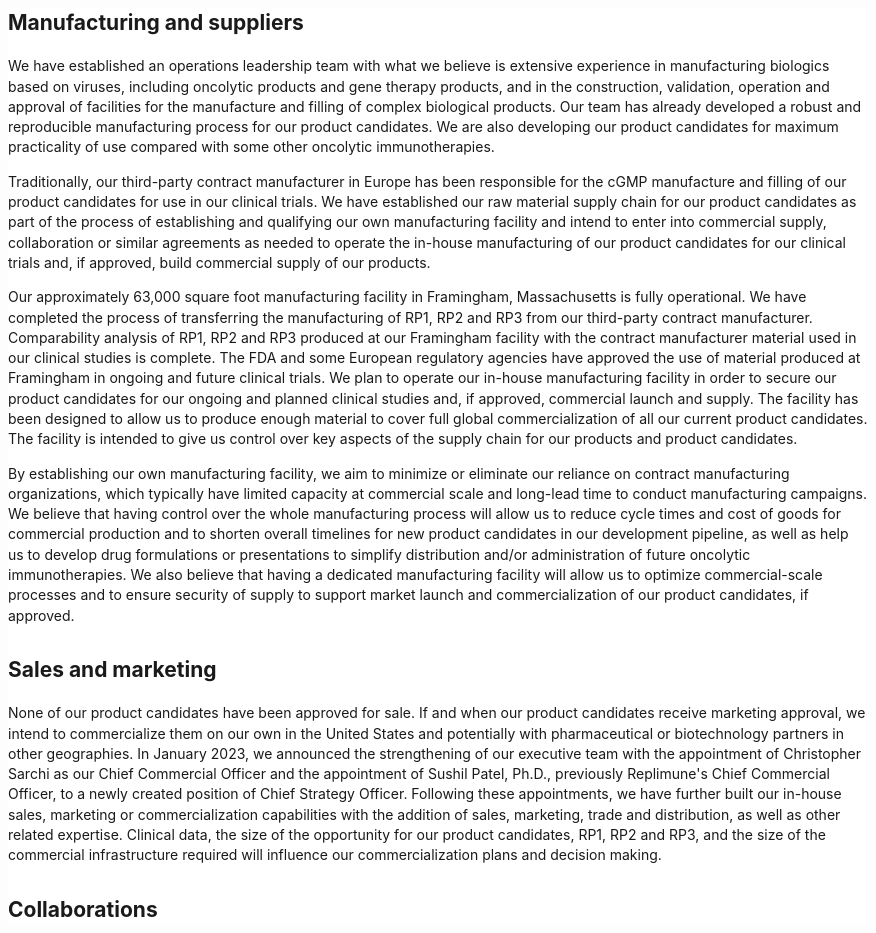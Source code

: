 Manufacturing and suppliers
---------------------------

We have established an operations leadership team with what we believe is extensive experience in manufacturing biologics based on viruses, including oncolytic products and gene therapy products, and in the construction, validation, operation and approval of facilities for the manufacture and filling of complex biological products. Our team has already developed a robust and reproducible manufacturing process for our product candidates. We are also developing our product candidates for maximum practicality of use compared with some other oncolytic immunotherapies.

Traditionally, our third-party contract manufacturer in Europe has been responsible for the cGMP manufacture and filling of our product candidates for use in our clinical trials. We have established our raw material supply chain for our product candidates as part of the process of establishing and qualifying our own manufacturing facility and intend to enter into commercial supply, collaboration or similar agreements as needed to operate the in-house manufacturing of our product candidates for our clinical trials and, if approved, build commercial supply of our products.

Our approximately 63,000 square foot manufacturing facility in Framingham, Massachusetts is fully operational. We have completed the process of transferring the manufacturing of RP1, RP2 and RP3 from our third-party contract manufacturer. Comparability analysis of RP1, RP2 and RP3 produced at our Framingham facility with the contract manufacturer material used in our clinical studies is complete. The FDA and some European regulatory agencies have approved the use of material produced at Framingham in ongoing and future clinical trials. We plan to operate our in-house manufacturing facility in order to secure our product candidates for our ongoing and planned clinical studies and, if approved, commercial launch and supply. The facility has been designed to allow us to produce enough material to cover full global commercialization of all our current product candidates. The facility is intended to give us control over key aspects of the supply chain for our products and product candidates.

By establishing our own manufacturing facility, we aim to minimize or eliminate our reliance on contract manufacturing organizations, which typically have limited capacity at commercial scale and long-lead time to conduct manufacturing campaigns. We believe that having control over the whole manufacturing process will allow us to reduce cycle times and cost of goods for commercial production and to shorten overall timelines for new product candidates in our development pipeline, as well as help us to develop drug formulations or presentations to simplify distribution and/or administration of future oncolytic immunotherapies. We also believe that having a dedicated manufacturing facility will allow us to optimize commercial-scale processes and to ensure security of supply to support market launch and commercialization of our product candidates, if approved.

Sales and marketing
-------------------

None of our product candidates have been approved for sale. If and when our product candidates receive marketing approval, we intend to commercialize them on our own in the United States and potentially with pharmaceutical or biotechnology partners in other geographies. In January 2023, we announced the strengthening of our executive team with the appointment of Christopher Sarchi as our Chief Commercial Officer and the appointment of Sushil Patel, Ph.D., previously Replimune's Chief Commercial Officer, to a newly created position of Chief Strategy Officer. Following these appointments, we have further built our in-house sales, marketing or commercialization capabilities with the addition of sales, marketing, trade and distribution, as well as other related expertise. Clinical data, the size of the opportunity for our product candidates, RP1, RP2 and RP3, and the size of the commercial infrastructure required will influence our commercialization plans and decision making.

Collaborations
--------------
